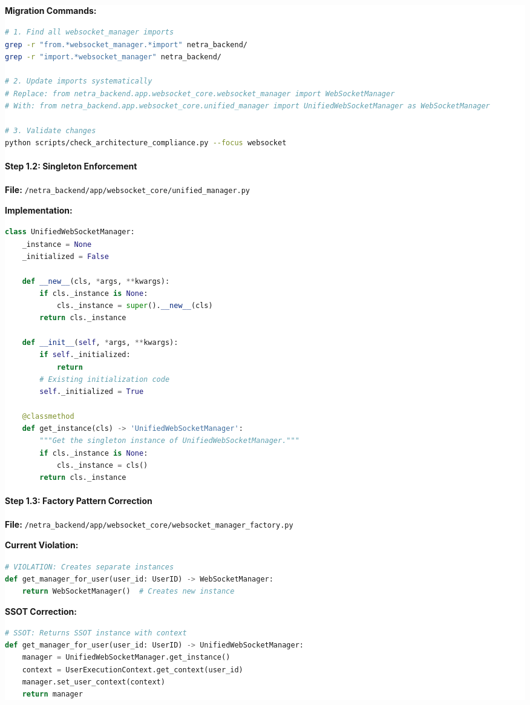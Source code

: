 **Migration Commands:**
```bash
# 1. Find all websocket_manager imports
grep -r "from.*websocket_manager.*import" netra_backend/
grep -r "import.*websocket_manager" netra_backend/

# 2. Update imports systematically
# Replace: from netra_backend.app.websocket_core.websocket_manager import WebSocketManager
# With: from netra_backend.app.websocket_core.unified_manager import UnifiedWebSocketManager as WebSocketManager

# 3. Validate changes
python scripts/check_architecture_compliance.py --focus websocket
```

#### Step 1.2: Singleton Enforcement
**File:** `/netra_backend/app/websocket_core/unified_manager.py`

**Implementation:**
```python
class UnifiedWebSocketManager:
    _instance = None
    _initialized = False
    
    def __new__(cls, *args, **kwargs):
        if cls._instance is None:
            cls._instance = super().__new__(cls)
        return cls._instance
    
    def __init__(self, *args, **kwargs):
        if self._initialized:
            return
        # Existing initialization code
        self._initialized = True
        
    @classmethod
    def get_instance(cls) -> 'UnifiedWebSocketManager':
        """Get the singleton instance of UnifiedWebSocketManager."""
        if cls._instance is None:
            cls._instance = cls()
        return cls._instance
```

#### Step 1.3: Factory Pattern Correction
**File:** `/netra_backend/app/websocket_core/websocket_manager_factory.py`

**Current Violation:**
```python
# VIOLATION: Creates separate instances
def get_manager_for_user(user_id: UserID) -> WebSocketManager:
    return WebSocketManager()  # Creates new instance
```

**SSOT Correction:**
```python
# SSOT: Returns SSOT instance with context
def get_manager_for_user(user_id: UserID) -> UnifiedWebSocketManager:
    manager = UnifiedWebSocketManager.get_instance()
    context = UserExecutionContext.get_context(user_id)
    manager.set_user_context(context)
    return manager
```

